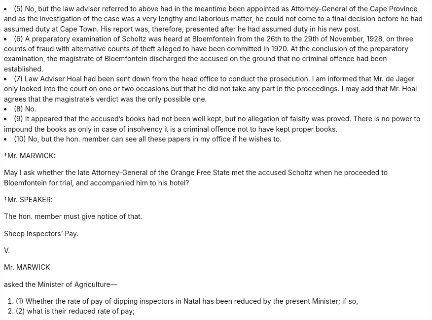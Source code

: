 <li>(5) No, but the law adviser referred to above had in the meantime been appointed as Attorney-General of the Cape Province and as the investigation of the case was a very lengthy and laborious matter, he could not come to a final decision before he had assumed duty at Cape Town. His report was, therefore, presented after he had assumed duty in his new post.</li>

<li>(6) A preparatory examination of Scholtz was heard at Bloemfontein from the 26th to the 29th of November, 1928, on three counts of fraud with alternative counts of theft alleged to have been committed in 1920. At the conclusion of the preparatory examination, the magistrate of Bloemfontein discharged the accused on the ground that no criminal offence had been established.</li>

<li>(7) Law Adviser Hoal had been sent down from the head office to conduct the prosecution. I am informed that Mr. de Jager only looked into the court on one or two occasions but that he did not take any part in the proceedings. I may add that Mr. Hoal agrees that the magistrate&#x2019;s verdict was the only possible one.</li>

<li>(8) No.</li>

<li>(9) It appeared that the accused&#x2019;s books had not been well kept, but no allegation of falsity was proved. There is no power to impound the books as only in case of insolvency it is a criminal offence not to have kept proper books.</li>

<li>(10) No, but the hon. member can see all these papers in my office if he wishes to.</li>

</ol>

</answer>

<question by="#marwick" to="#acting_minister_of_justice">

<from>&#x2020;Mr. MARWICK:</from>

<p>May I ask whether the late Attorney-General of the Orange Free State met the accused Scholtz when he proceeded to Bloemfontein for trial, and accompanied him to his hotel?</p>

</question>

<answer by="#speaker" to="#marwick">

<from>&#x2020;Mr. SPEAKER:</from>

<p>The hon. member must give notice of that.</p>

</answer>

</oralStatements>

<oralStatements>

<heading>Sheep Inspectors&#x2019; Pay.</heading>

<question by="#marwick" to="#minister_of_agriculture">

<num>V.</num>

<from>Mr. MARWICK</from>

<p>asked the Minister of Agriculture&#x2014;</p>

<ol><li>(1) Whether the rate of pay of dipping inspectors in Natal has been reduced by the present Minister; if so,</li>

<li>(2) what is their reduced rate of pay;</li>
